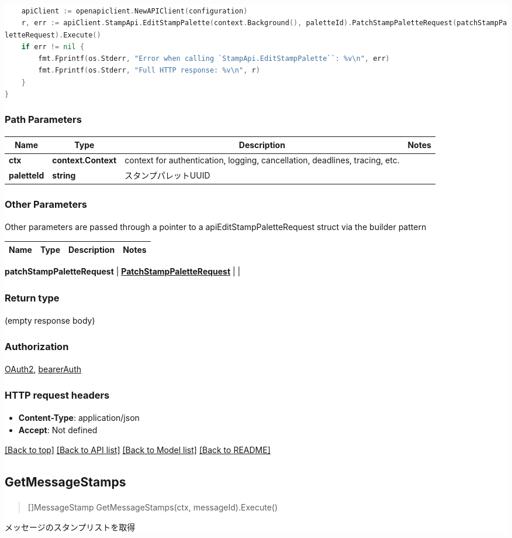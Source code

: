 ```go
    apiClient := openapiclient.NewAPIClient(configuration)
    r, err := apiClient.StampApi.EditStampPalette(context.Background(), paletteId).PatchStampPaletteRequest(patchStampPaletteRequest).Execute()
    if err != nil {
        fmt.Fprintf(os.Stderr, "Error when calling `StampApi.EditStampPalette``: %v\n", err)
        fmt.Fprintf(os.Stderr, "Full HTTP response: %v\n", r)
    }
}
```

### Path Parameters


Name | Type | Description  | Notes
------------- | ------------- | ------------- | -------------
**ctx** | **context.Context** | context for authentication, logging, cancellation, deadlines, tracing, etc.
**paletteId** | **string** | スタンプパレットUUID | 

### Other Parameters

Other parameters are passed through a pointer to a apiEditStampPaletteRequest struct via the builder pattern


Name | Type | Description  | Notes
------------- | ------------- | ------------- | -------------

 **patchStampPaletteRequest** | [**PatchStampPaletteRequest**](PatchStampPaletteRequest.md) |  | 

### Return type

 (empty response body)

### Authorization

[OAuth2](../README.md#OAuth2), [bearerAuth](../README.md#bearerAuth)

### HTTP request headers

- **Content-Type**: application/json
- **Accept**: Not defined

[[Back to top]](#) [[Back to API list]](../README.md#documentation-for-api-endpoints)
[[Back to Model list]](../README.md#documentation-for-models)
[[Back to README]](../README.md)


## GetMessageStamps

> []MessageStamp GetMessageStamps(ctx, messageId).Execute()

メッセージのスタンプリストを取得

